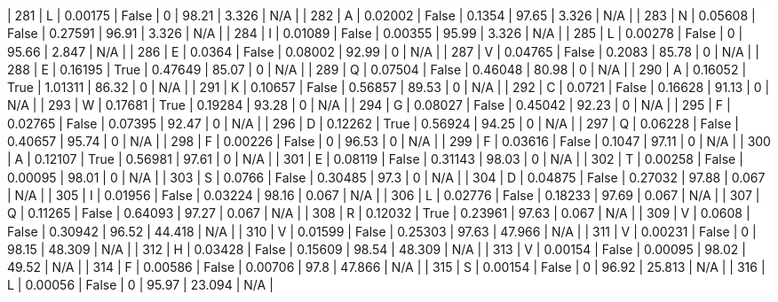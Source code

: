 |   281 | L    |         0.00175 | False     |                          0       |                 98.21 |         3.326 | N/A                                      |
|   282 | A    |         0.02002 | False     |                          0.1354  |                 97.65 |         3.326 | N/A                                      |
|   283 | N    |         0.05608 | False     |                          0.27591 |                 96.91 |         3.326 | N/A                                      |
|   284 | I    |         0.01089 | False     |                          0.00355 |                 95.99 |         3.326 | N/A                                      |
|   285 | L    |         0.00278 | False     |                          0       |                 95.66 |         2.847 | N/A                                      |
|   286 | E    |         0.0364  | False     |                          0.08002 |                 92.99 |         0     | N/A                                      |
|   287 | V    |         0.04765 | False     |                          0.2083  |                 85.78 |         0     | N/A                                      |
|   288 | E    |         0.16195 | True      |                          0.47649 |                 85.07 |         0     | N/A                                      |
|   289 | Q    |         0.07504 | False     |                          0.46048 |                 80.98 |         0     | N/A                                      |
|   290 | A    |         0.16052 | True      |                          1.01311 |                 86.32 |         0     | N/A                                      |
|   291 | K    |         0.10657 | False     |                          0.56857 |                 89.53 |         0     | N/A                                      |
|   292 | C    |         0.0721  | False     |                          0.16628 |                 91.13 |         0     | N/A                                      |
|   293 | W    |         0.17681 | True      |                          0.19284 |                 93.28 |         0     | N/A                                      |
|   294 | G    |         0.08027 | False     |                          0.45042 |                 92.23 |         0     | N/A                                      |
|   295 | F    |         0.02765 | False     |                          0.07395 |                 92.47 |         0     | N/A                                      |
|   296 | D    |         0.12262 | True      |                          0.56924 |                 94.25 |         0     | N/A                                      |
|   297 | Q    |         0.06228 | False     |                          0.40657 |                 95.74 |         0     | N/A                                      |
|   298 | F    |         0.00226 | False     |                          0       |                 96.53 |         0     | N/A                                      |
|   299 | F    |         0.03616 | False     |                          0.1047  |                 97.11 |         0     | N/A                                      |
|   300 | A    |         0.12107 | True      |                          0.56981 |                 97.61 |         0     | N/A                                      |
|   301 | E    |         0.08119 | False     |                          0.31143 |                 98.03 |         0     | N/A                                      |
|   302 | T    |         0.00258 | False     |                          0.00095 |                 98.01 |         0     | N/A                                      |
|   303 | S    |         0.0766  | False     |                          0.30485 |                 97.3  |         0     | N/A                                      |
|   304 | D    |         0.04875 | False     |                          0.27032 |                 97.88 |         0.067 | N/A                                      |
|   305 | I    |         0.01956 | False     |                          0.03224 |                 98.16 |         0.067 | N/A                                      |
|   306 | L    |         0.02776 | False     |                          0.18233 |                 97.69 |         0.067 | N/A                                      |
|   307 | Q    |         0.11265 | False     |                          0.64093 |                 97.27 |         0.067 | N/A                                      |
|   308 | R    |         0.12032 | True      |                          0.23961 |                 97.63 |         0.067 | N/A                                      |
|   309 | V    |         0.0608  | False     |                          0.30942 |                 96.52 |        44.418 | N/A                                      |
|   310 | V    |         0.01599 | False     |                          0.25303 |                 97.63 |        47.966 | N/A                                      |
|   311 | V    |         0.00231 | False     |                          0       |                 98.15 |        48.309 | N/A                                      |
|   312 | H    |         0.03428 | False     |                          0.15609 |                 98.54 |        48.309 | N/A                                      |
|   313 | V    |         0.00154 | False     |                          0.00095 |                 98.02 |        49.52  | N/A                                      |
|   314 | F    |         0.00586 | False     |                          0.00706 |                 97.8  |        47.866 | N/A                                      |
|   315 | S    |         0.00154 | False     |                          0       |                 96.92 |        25.813 | N/A                                      |
|   316 | L    |         0.00056 | False     |                          0       |                 95.97 |        23.094 | N/A                                      |